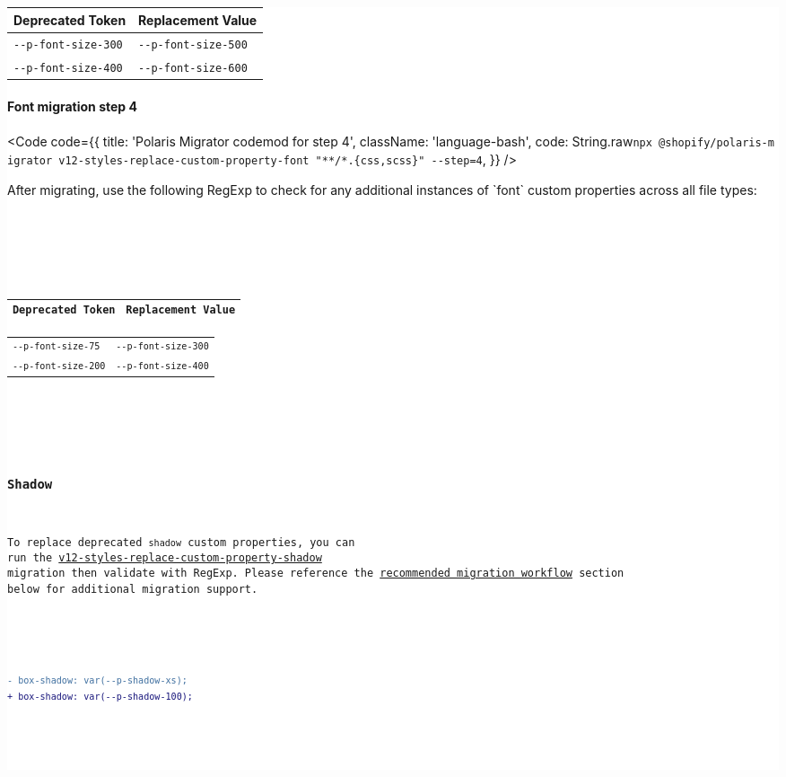 <CollapsibleDetails summary="➡️ Token replacement mappings for step 3">

| Deprecated Token    | Replacement Value   |
| ------------------- | ------------------- |
| `--p-font-size-300` | `--p-font-size-500` |
| `--p-font-size-400` | `--p-font-size-600` |

</CollapsibleDetails>

#### Font migration step 4

<Code
  code={{
    title: 'Polaris Migrator codemod for step 4',
    className: 'language-bash',
    code: String.raw`npx @shopify/polaris-migrator v12-styles-replace-custom-property-font "**/*.{css,scss}" --step=4`,
  }}
/>

<CollapsibleDetails summary="✅ Post-migration RegExp validation for step 4">
  After migrating, use the following RegExp to check for any additional
  instances of `font` custom properties across all file types:
  <Code
    code={{
      title:
        'Check RegExp for hardcoded font custom properties across all file types',
      code: String.raw`(?:--p-font-size-75|--p-font-size-200)(?![\w-])`,
    }}
  />
</CollapsibleDetails>

<CollapsibleDetails summary="➡️ Token replacement mappings for step 4">

| Deprecated Token    | Replacement Value   |
| ------------------- | ------------------- |
| `--p-font-size-75`  | `--p-font-size-300` |
| `--p-font-size-200` | `--p-font-size-400` |

</CollapsibleDetails>

### Shadow

To replace deprecated `shadow` custom properties, you can run the [v12-styles-replace-custom-property-shadow](/tools/polaris-migrator#v12-styles-replace-custom-property-shadow) migration then validate with RegExp. Please reference the [recommended migration workflow](#migration-workflow) section below for additional migration support.

<CollapsibleDetails summary="💡 Migration example">

```diff
- box-shadow: var(--p-shadow-xs);
+ box-shadow: var(--p-shadow-100);
```
